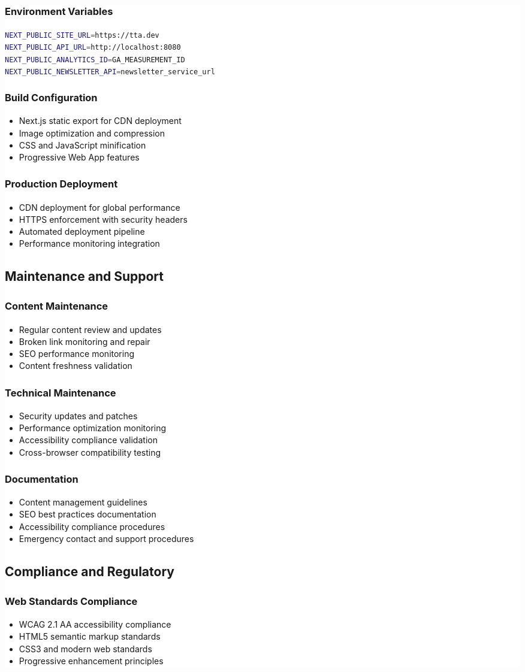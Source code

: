 ### Environment Variables

```bash
NEXT_PUBLIC_SITE_URL=https://tta.dev
NEXT_PUBLIC_API_URL=http://localhost:8080
NEXT_PUBLIC_ANALYTICS_ID=GA_MEASUREMENT_ID
NEXT_PUBLIC_NEWSLETTER_API=newsletter_service_url
```

### Build Configuration

- Next.js static export for CDN deployment
- Image optimization and compression
- CSS and JavaScript minification
- Progressive Web App features

### Production Deployment

- CDN deployment for global performance
- HTTPS enforcement with security headers
- Automated deployment pipeline
- Performance monitoring integration

## Maintenance and Support

### Content Maintenance

- Regular content review and updates
- Broken link monitoring and repair
- SEO performance monitoring
- Content freshness validation

### Technical Maintenance

- Security updates and patches
- Performance optimization monitoring
- Accessibility compliance validation
- Cross-browser compatibility testing

### Documentation

- Content management guidelines
- SEO best practices documentation
- Accessibility compliance procedures
- Emergency contact and support procedures

## Compliance and Regulatory

### Web Standards Compliance

- WCAG 2.1 AA accessibility compliance
- HTML5 semantic markup standards
- CSS3 and modern web standards
- Progressive enhancement principles
